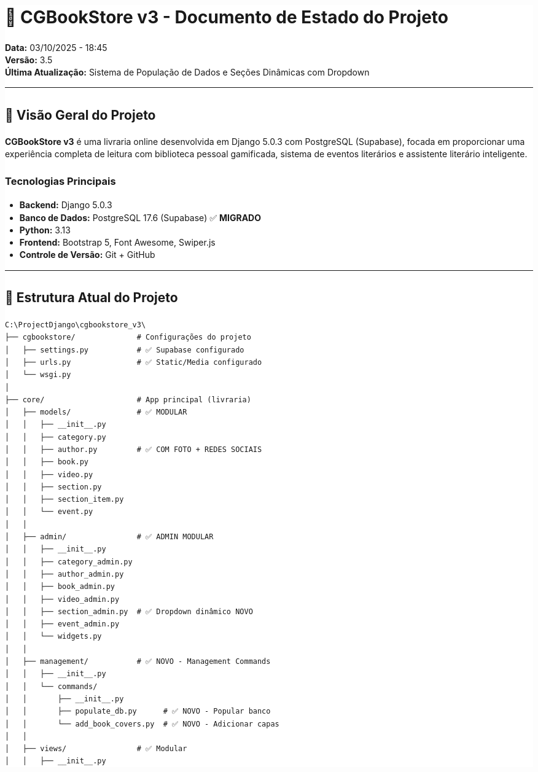 # 📄 CGBookStore v3 - Documento de Estado do Projeto

**Data:** 03/10/2025 - 18:45  
**Versão:** 3.5  
**Última Atualização:** Sistema de População de Dados e Seções Dinâmicas com Dropdown

---

## 🎯 Visão Geral do Projeto

**CGBookStore v3** é uma livraria online desenvolvida em Django 5.0.3 com PostgreSQL (Supabase), focada em proporcionar uma experiência completa de leitura com biblioteca pessoal gamificada, sistema de eventos literários e assistente literário inteligente.

### Tecnologias Principais
- **Backend:** Django 5.0.3
- **Banco de Dados:** PostgreSQL 17.6 (Supabase) ✅ **MIGRADO**
- **Python:** 3.13
- **Frontend:** Bootstrap 5, Font Awesome, Swiper.js
- **Controle de Versão:** Git + GitHub

---

## 📂 Estrutura Atual do Projeto

```
C:\ProjectDjango\cgbookstore_v3\
├── cgbookstore/              # Configurações do projeto
│   ├── settings.py           # ✅ Supabase configurado
│   ├── urls.py               # ✅ Static/Media configurado
│   └── wsgi.py
│
├── core/                     # App principal (livraria)
│   ├── models/               # ✅ MODULAR
│   │   ├── __init__.py
│   │   ├── category.py
│   │   ├── author.py         # ✅ COM FOTO + REDES SOCIAIS
│   │   ├── book.py
│   │   ├── video.py
│   │   ├── section.py
│   │   ├── section_item.py
│   │   └── event.py
│   │
│   ├── admin/                # ✅ ADMIN MODULAR
│   │   ├── __init__.py
│   │   ├── category_admin.py
│   │   ├── author_admin.py
│   │   ├── book_admin.py
│   │   ├── video_admin.py
│   │   ├── section_admin.py  # ✅ Dropdown dinâmico NOVO
│   │   ├── event_admin.py
│   │   └── widgets.py
│   │
│   ├── management/           # ✅ NOVO - Management Commands
│   │   ├── __init__.py
│   │   └── commands/
│   │       ├── __init__.py
│   │       ├── populate_db.py      # ✅ NOVO - Popular banco
│   │       └── add_book_covers.py  # ✅ NOVO - Adicionar capas
│   │
│   ├── views/                # ✅ Modular
│   │   ├── __init__.py
```
